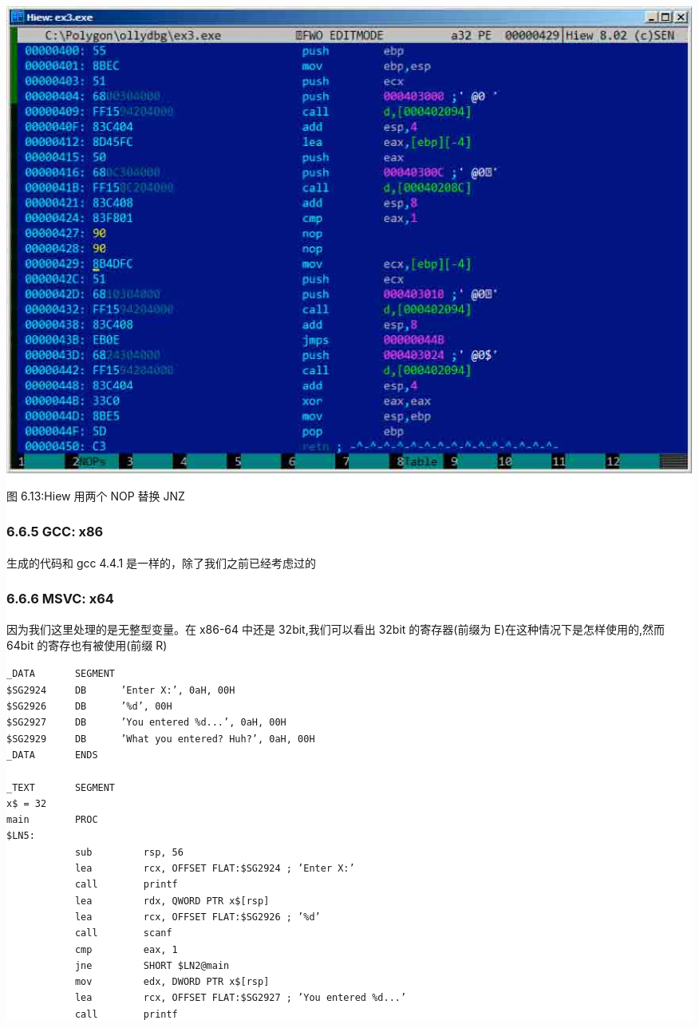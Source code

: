 ![enter image description here](img/img19_u1_png.jpg)

图 6.13:Hiew 用两个 NOP 替换 JNZ

### 6.6.5 GCC: x86

生成的代码和 gcc 4.4.1 是一样的，除了我们之前已经考虑过的

### 6.6.6 MSVC: x64

因为我们这里处理的是无整型变量。在 x86-64 中还是 32bit,我们可以看出 32bit 的寄存器(前缀为 E)在这种情况下是怎样使用的,然而 64bit 的寄存也有被使用(前缀 R)

```
_DATA       SEGMENT
$SG2924     DB      ’Enter X:’, 0aH, 00H
$SG2926     DB      ’%d’, 00H
$SG2927     DB      ’You entered %d...’, 0aH, 00H
$SG2929     DB      ’What you entered? Huh?’, 0aH, 00H
_DATA       ENDS

_TEXT       SEGMENT
x$ = 32
main        PROC
$LN5:
            sub         rsp, 56
            lea         rcx, OFFSET FLAT:$SG2924 ; ’Enter X:’
            call        printf
            lea         rdx, QWORD PTR x$[rsp]
            lea         rcx, OFFSET FLAT:$SG2926 ; ’%d’
            call        scanf
            cmp         eax, 1
            jne         SHORT $LN2@main
            mov         edx, DWORD PTR x$[rsp]
            lea         rcx, OFFSET FLAT:$SG2927 ; ’You entered %d...’
            call        printf
```